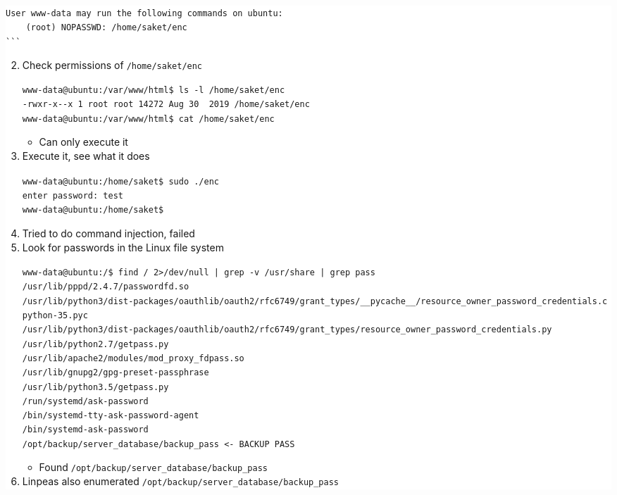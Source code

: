 	User www-data may run the following commands on ubuntu:
		(root) NOPASSWD: /home/saket/enc
	```
2. Check permissions of `/home/saket/enc`
	```
	www-data@ubuntu:/var/www/html$ ls -l /home/saket/enc
	-rwxr-x--x 1 root root 14272 Aug 30  2019 /home/saket/enc
	www-data@ubuntu:/var/www/html$ cat /home/saket/enc
	```
	- Can only execute it
3. Execute it, see what it does
	```
	www-data@ubuntu:/home/saket$ sudo ./enc
	enter password: test
	www-data@ubuntu:/home/saket$ 
	```
4. Tried to do command injection, failed
5. Look for passwords in the Linux file system
	```
	www-data@ubuntu:/$ find / 2>/dev/null | grep -v /usr/share | grep pass
	/usr/lib/pppd/2.4.7/passwordfd.so
	/usr/lib/python3/dist-packages/oauthlib/oauth2/rfc6749/grant_types/__pycache__/resource_owner_password_credentials.cpython-35.pyc
	/usr/lib/python3/dist-packages/oauthlib/oauth2/rfc6749/grant_types/resource_owner_password_credentials.py
	/usr/lib/python2.7/getpass.py
	/usr/lib/apache2/modules/mod_proxy_fdpass.so
	/usr/lib/gnupg2/gpg-preset-passphrase
	/usr/lib/python3.5/getpass.py
	/run/systemd/ask-password
	/bin/systemd-tty-ask-password-agent
	/bin/systemd-ask-password
	/opt/backup/server_database/backup_pass <- BACKUP PASS
	```
	- Found `/opt/backup/server_database/backup_pass`
6. Linpeas also enumerated `/opt/backup/server_database/backup_pass`